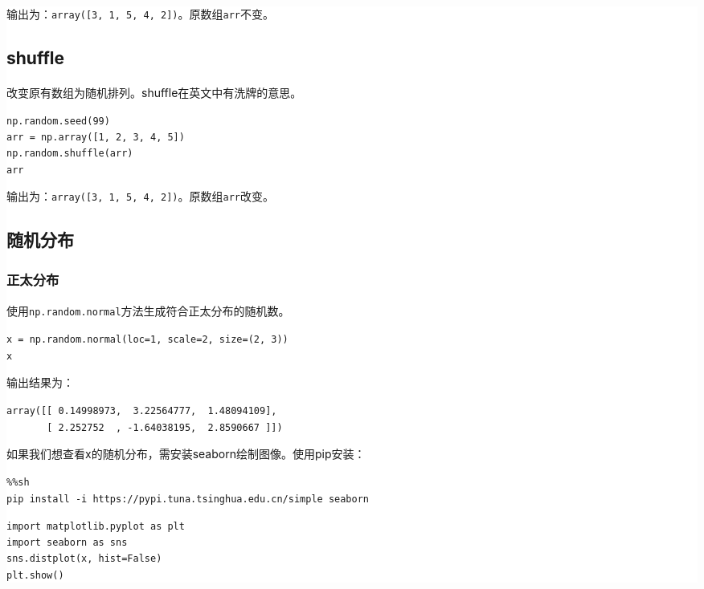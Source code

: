 输出为：`array([3, 1, 5, 4, 2])`。原数组`arr`不变。



## shuffle

改变原有数组为随机排列。shuffle在英文中有洗牌的意思。

```
np.random.seed(99)
arr = np.array([1, 2, 3, 4, 5])
np.random.shuffle(arr)
arr
```

输出为：`array([3, 1, 5, 4, 2])`。原数组`arr`改变。



## 随机分布



### 正太分布

使用`np.random.normal`方法生成符合正太分布的随机数。

```
x = np.random.normal(loc=1, scale=2, size=(2, 3))
x
```

输出结果为：

```
array([[ 0.14998973,  3.22564777,  1.48094109],
       [ 2.252752  , -1.64038195,  2.8590667 ]])
```



如果我们想查看x的随机分布，需安装seaborn绘制图像。使用pip安装：

```
%%sh
pip install -i https://pypi.tuna.tsinghua.edu.cn/simple seaborn
```



```
import matplotlib.pyplot as plt
import seaborn as sns
sns.distplot(x, hist=False)
plt.show()
```

